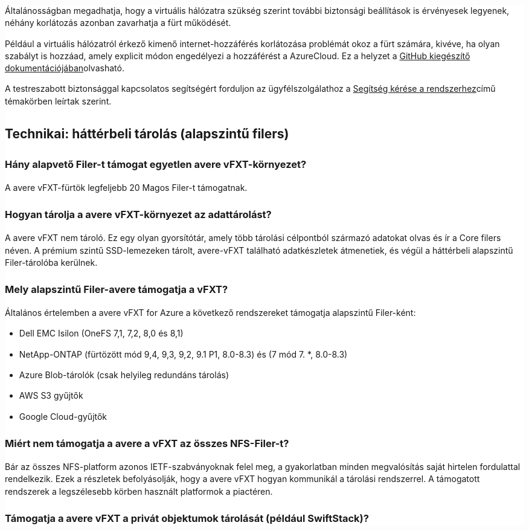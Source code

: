 Általánosságban megadhatja, hogy a virtuális hálózatra szükség szerint további biztonsági beállítások is érvényesek legyenek, néhány korlátozás azonban zavarhatja a fürt működését.

Például a virtuális hálózatról érkező kimenő internet-hozzáférés korlátozása problémát okoz a fürt számára, kivéve, ha olyan szabályt is hozzáad, amely explicit módon engedélyezi a hozzáférést a AzureCloud. Ez a helyzet a [GitHub kiegészítő dokumentációjában](https://github.com/Azure/Avere/tree/master/src/vfxt/internet_access.md)olvasható.

A testreszabott biztonsággal kapcsolatos segítségért forduljon az ügyfélszolgálathoz a [Segítség kérése a rendszerhez](avere-vfxt-open-ticket.md#open-a-support-ticket-for-your-avere-vfxt)című témakörben leírtak szerint.

## <a name="technical-back-end-storage-core-filers"></a>Technikai: háttérbeli tárolás (alapszintű filers)

### <a name="how-many-core-filers-does-a-single-avere-vfxt-environment-support"></a>Hány alapvető Filer-t támogat egyetlen avere vFXT-környezet?

A avere vFXT-fürtök legfeljebb 20 Magos Filer-t támogatnak.

### <a name="how-does-the-avere-vfxt-environment-store-data"></a>Hogyan tárolja a avere vFXT-környezet az adattárolást?

A avere vFXT nem tároló. Ez egy olyan gyorsítótár, amely több tárolási célpontból származó adatokat olvas és ír a Core filers néven. A prémium szintű SSD-lemezeken tárolt, avere-vFXT található adatkészletek átmenetiek, és végül a háttérbeli alapszintű Filer-tárolóba kerülnek.

### <a name="which-core-filers-does-avere-vfxt-support"></a>Mely alapszintű Filer-avere támogatja a vFXT?

Általános értelemben a avere vFXT for Azure a következő rendszereket támogatja alapszintű Filer-ként:

* Dell EMC Isilon (OneFS 7,1, 7,2, 8,0 és 8,1) 
* NetApp-ONTAP (fürtözött mód 9,4, 9,3, 9,2, 9.1 P1, 8.0-8.3) és (7 mód 7. *, 8.0-8.3)

* Azure Blob-tárolók (csak helyileg redundáns tárolás)
* AWS S3 gyűjtők
* Google Cloud-gyűjtők

### <a name="why-doesnt-avere-vfxt-support-all-nfs-filers"></a>Miért nem támogatja a avere a vFXT az összes NFS-Filer-t?

Bár az összes NFS-platform azonos IETF-szabványoknak felel meg, a gyakorlatban minden megvalósítás saját hirtelen fordulattal rendelkezik. Ezek a részletek befolyásolják, hogy a avere vFXT hogyan kommunikál a tárolási rendszerrel. A támogatott rendszerek a legszélesebb körben használt platformok a piactéren.

### <a name="does-avere-vfxt-support-private-object-storage-such-as-swiftstack"></a>Támogatja a avere vFXT a privát objektumok tárolását (például SwiftStack)?
